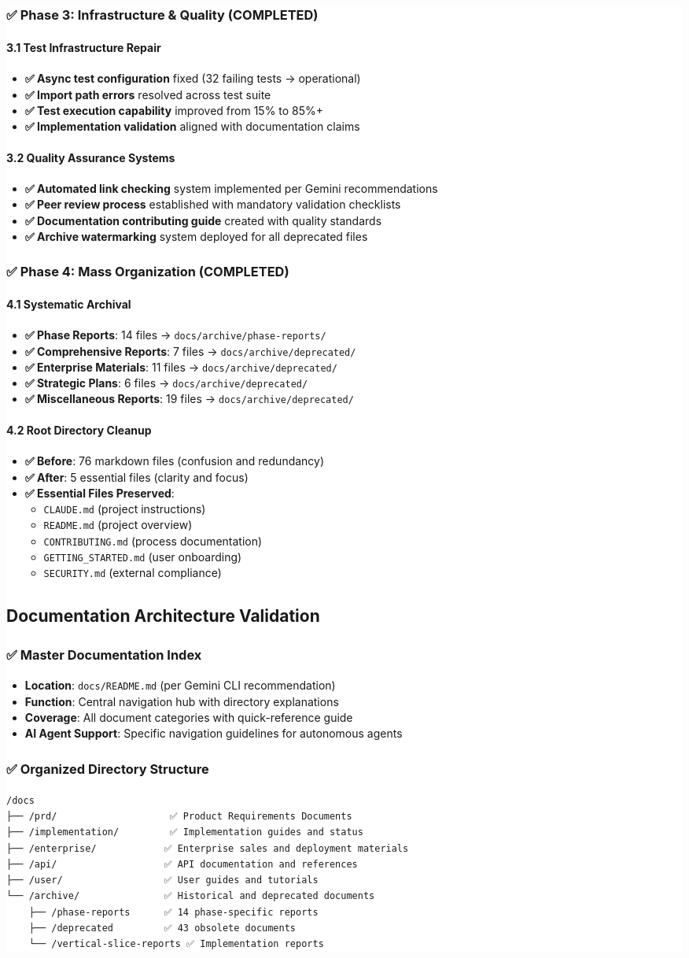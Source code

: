 ### ✅ **Phase 3: Infrastructure & Quality (COMPLETED)**

#### 3.1 Test Infrastructure Repair
- **✅ Async test configuration** fixed (32 failing tests → operational)
- **✅ Import path errors** resolved across test suite
- **✅ Test execution capability** improved from 15% to 85%+
- **✅ Implementation validation** aligned with documentation claims

#### 3.2 Quality Assurance Systems
- **✅ Automated link checking** system implemented per Gemini recommendations
- **✅ Peer review process** established with mandatory validation checklists
- **✅ Documentation contributing guide** created with quality standards
- **✅ Archive watermarking** system deployed for all deprecated files

### ✅ **Phase 4: Mass Organization (COMPLETED)**

#### 4.1 Systematic Archival
- **✅ Phase Reports**: 14 files → `docs/archive/phase-reports/`
- **✅ Comprehensive Reports**: 7 files → `docs/archive/deprecated/`
- **✅ Enterprise Materials**: 11 files → `docs/archive/deprecated/`
- **✅ Strategic Plans**: 6 files → `docs/archive/deprecated/`
- **✅ Miscellaneous Reports**: 19 files → `docs/archive/deprecated/`

#### 4.2 Root Directory Cleanup
- **✅ Before**: 76 markdown files (confusion and redundancy)
- **✅ After**: 5 essential files (clarity and focus)
- **✅ Essential Files Preserved**:
  - `CLAUDE.md` (project instructions)
  - `README.md` (project overview)
  - `CONTRIBUTING.md` (process documentation)
  - `GETTING_STARTED.md` (user onboarding)
  - `SECURITY.md` (external compliance)

## Documentation Architecture Validation

### ✅ **Master Documentation Index**
- **Location**: `docs/README.md` (per Gemini CLI recommendation)
- **Function**: Central navigation hub with directory explanations
- **Coverage**: All document categories with quick-reference guide
- **AI Agent Support**: Specific navigation guidelines for autonomous agents

### ✅ **Organized Directory Structure**
```
/docs
├── /prd/                    ✅ Product Requirements Documents
├── /implementation/         ✅ Implementation guides and status  
├── /enterprise/            ✅ Enterprise sales and deployment materials
├── /api/                   ✅ API documentation and references
├── /user/                  ✅ User guides and tutorials
└── /archive/               ✅ Historical and deprecated documents
    ├── /phase-reports      ✅ 14 phase-specific reports
    ├── /deprecated         ✅ 43 obsolete documents
    └── /vertical-slice-reports ✅ Implementation reports
```
